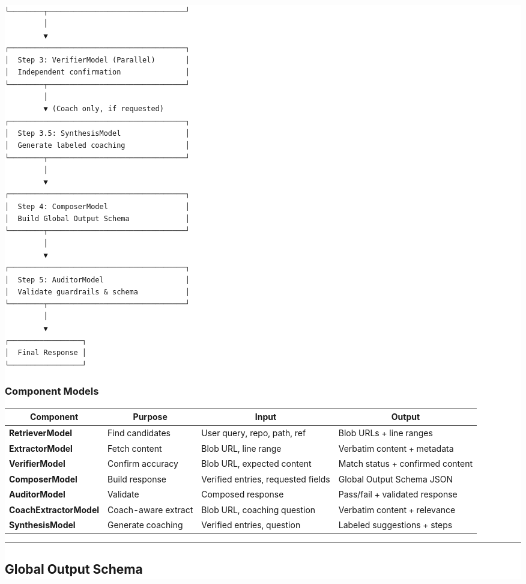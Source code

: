 ```
└────────┬────────────────────────────────┘
         │
         ▼
┌─────────────────────────────────────────┐
│  Step 3: VerifierModel (Parallel)       │
│  Independent confirmation               │
└────────┬────────────────────────────────┘
         │
         ▼ (Coach only, if requested)
┌─────────────────────────────────────────┐
│  Step 3.5: SynthesisModel               │
│  Generate labeled coaching              │
└────────┬────────────────────────────────┘
         │
         ▼
┌─────────────────────────────────────────┐
│  Step 4: ComposerModel                  │
│  Build Global Output Schema             │
└────────┬────────────────────────────────┘
         │
         ▼
┌─────────────────────────────────────────┐
│  Step 5: AuditorModel                   │
│  Validate guardrails & schema           │
└────────┬────────────────────────────────┘
         │
         ▼
┌─────────────────┐
│  Final Response │
└─────────────────┘
```

### Component Models

| Component | Purpose | Input | Output |
|-----------|---------|-------|--------|
| **RetrieverModel** | Find candidates | User query, repo, path, ref | Blob URLs + line ranges |
| **ExtractorModel** | Fetch content | Blob URL, line range | Verbatim content + metadata |
| **VerifierModel** | Confirm accuracy | Blob URL, expected content | Match status + confirmed content |
| **ComposerModel** | Build response | Verified entries, requested fields | Global Output Schema JSON |
| **AuditorModel** | Validate | Composed response | Pass/fail + validated response |
| **CoachExtractorModel** | Coach-aware extract | Blob URL, coaching question | Verbatim content + relevance |
| **SynthesisModel** | Generate coaching | Verified entries, question | Labeled suggestions + steps |

---

## Global Output Schema
